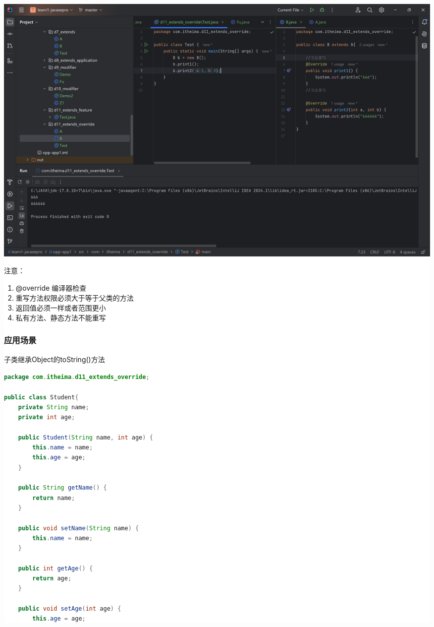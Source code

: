 ![image-20240426204132830](./10面向对象进阶.assets/image-20240426204132830.png)

注意：

1. @override 编译器检查
2. 重写方法权限必须大于等于父类的方法
3. 返回值必须一样或者范围更小
4. 私有方法、静态方法不能重写

### 应用场景

子类继承Object的toString()方法

```java
package com.itheima.d11_extends_override;

public class Student{
    private String name;
    private int age;

    public Student(String name, int age) {
        this.name = name;
        this.age = age;
    }

    public String getName() {
        return name;
    }

    public void setName(String name) {
        this.name = name;
    }

    public int getAge() {
        return age;
    }

    public void setAge(int age) {
        this.age = age;
```